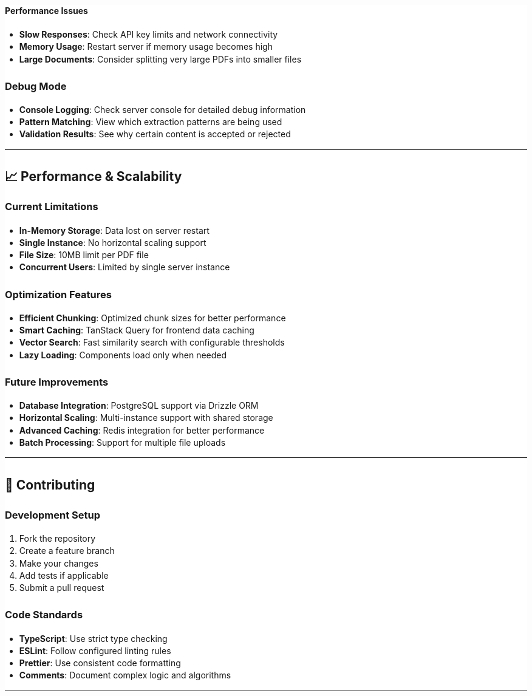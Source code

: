 #### Performance Issues
- **Slow Responses**: Check API key limits and network connectivity
- **Memory Usage**: Restart server if memory usage becomes high
- **Large Documents**: Consider splitting very large PDFs into smaller files

### Debug Mode
- **Console Logging**: Check server console for detailed debug information
- **Pattern Matching**: View which extraction patterns are being used
- **Validation Results**: See why certain content is accepted or rejected

---

## 📈 Performance & Scalability

### Current Limitations
- **In-Memory Storage**: Data lost on server restart
- **Single Instance**: No horizontal scaling support
- **File Size**: 10MB limit per PDF file
- **Concurrent Users**: Limited by single server instance

### Optimization Features
- **Efficient Chunking**: Optimized chunk sizes for better performance
- **Smart Caching**: TanStack Query for frontend data caching
- **Vector Search**: Fast similarity search with configurable thresholds
- **Lazy Loading**: Components load only when needed

### Future Improvements
- **Database Integration**: PostgreSQL support via Drizzle ORM
- **Horizontal Scaling**: Multi-instance support with shared storage
- **Advanced Caching**: Redis integration for better performance
- **Batch Processing**: Support for multiple file uploads

---

## 🤝 Contributing

### Development Setup
1. Fork the repository
2. Create a feature branch
3. Make your changes
4. Add tests if applicable
5. Submit a pull request

### Code Standards
- **TypeScript**: Use strict type checking
- **ESLint**: Follow configured linting rules
- **Prettier**: Use consistent code formatting
- **Comments**: Document complex logic and algorithms

---